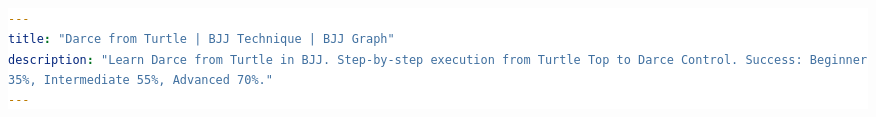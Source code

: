 ```yaml
---
title: "Darce from Turtle | BJJ Technique | BJJ Graph"
description: "Learn Darce from Turtle in BJJ. Step-by-step execution from Turtle Top to Darce Control. Success: Beginner 35%, Intermediate 55%, Advanced 70%."
---
```





<script type="application/ld+json">
{
  "@context": "https://schema.org",
  "@type": "HowTo",
  "name": "Darce from Turtle",
  "description": "Learn how to execute Darce from Turtle in Brazilian Jiu-Jitsu.",
  "step": [
    {
      "@type": "HowToStep",
      "name": "Establish Control",
      "text": "Secure turtle top position with chest pressure and control opponent's far arm",
      "position": 1
    },
    {
      "@type": "HowToStep",
      "name": "Arm Threading",
      "text": "Thread your arm under opponent's neck toward their far shoulder, palm down",
      "position": 2
    },
    {
      "@type": "HowToStep",
      "name": "Trap Far Arm",
      "text": "Ensure opponent's far arm is trapped between your body and their neck",
      "position": 3
    },
    {
      "@type": "HowToStep",
      "name": "Lock Grip",
      "text": "Connect hands in figure-four grip, securing bicep around neck",
      "position": 4
    },
    {
      "@type": "HowToStep",
      "name": "Position Adjustment",
      "text": "Roll to side or adjust angle for optimal shoulder pressure on carotid",
      "position": 5
    },
    {
      "@type": "HowToStep",
      "name": "Apply Pressure",
      "text": "Squeeze bicep and drive shoulder to create D'arce choke pressure",
      "position": 6
    }
  ],
  "tool": [
    "BJJ Gi or No-Gi attire",
    "Training partner",
    "Mat space"
  ],
  "totalTime": "PT5M"
}
</script>
<script type="application/ld+json">
{